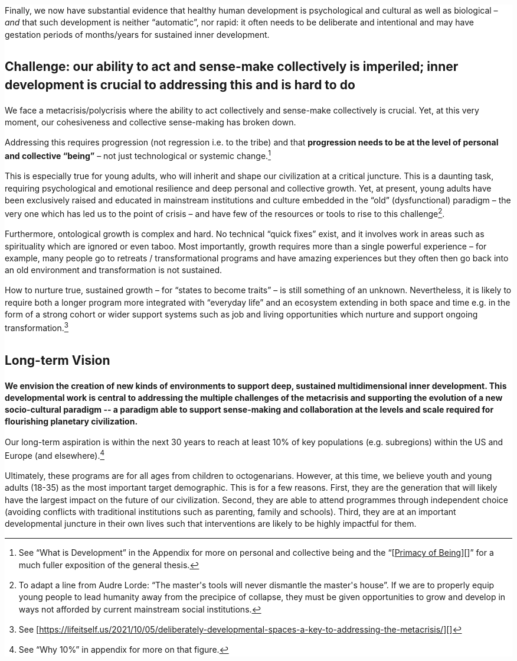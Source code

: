 Finally, we now have substantial evidence that healthy human development is psychological and cultural as well as biological – *and* that such development is neither “automatic”, nor rapid: it often needs to be deliberate and intentional and may have gestation periods of months/years for sustained inner development.

## Challenge: our ability to act and sense-make collectively is imperiled; inner development is crucial to addressing this and is hard to do

We face a metacrisis/polycrisis where the ability to act collectively and sense-make collectively is crucial. Yet, at this very moment, our cohesiveness and collective sense-making has broken down.

Addressing this requires progression (not regression i.e. to the tribe) and that **progression needs to be at the level of personal and collective “being”** – not just technological or systemic change.[^3]

This is especially true for young adults, who will inherit and shape our civilization at a critical juncture. This is a daunting task, requiring psychological and emotional resilience and deep personal and collective growth. Yet, at present, young adults have been exclusively raised and educated in mainstream institutions and culture embedded in the “old” (dysfunctional) paradigm – the very one which has led us to the point of crisis – and have few of the resources or tools to rise to this challenge[^4].

Furthermore, ontological growth is complex and hard. No technical “quick fixes” exist, and it involves work in areas such as spirituality which are ignored or even taboo. Most importantly, growth requires more than a single powerful experience – for example, many people go to retreats / transformational programs and have amazing experiences but they often then go back into an old environment and transformation is not sustained.

How to nurture true, sustained growth – for “states to become traits” – is still something of an unknown. Nevertheless, it is likely to require both a longer program more integrated with “everyday life” and an ecosystem extending in both space and time e.g. in the form of a strong cohort or wider support systems such as job and living opportunities which nurture and support ongoing transformation.[^5]

## Long-term Vision

**We envision the creation of new kinds of environments to support deep, sustained multidimensional inner development. This developmental work is central to addressing the multiple challenges of the metacrisis and supporting the evolution of a new socio-cultural paradigm -- a paradigm able to support sense-making and collaboration at the levels and scale required for flourishing planetary civilization.**

Our long-term aspiration is within the next 30 years to reach at least 10% of key populations (e.g. subregions) within the US and Europe (and elsewhere).[^6]

Ultimately, these programs are for all ages from children to octogenarians. However, at this time, we believe youth and young adults (18-35) as the most important target demographic. This is for a few reasons. First, they are the generation that will likely have the largest impact on the future of our civilization. Second, they are able to attend programmes through independent choice (avoiding conflicts with traditional institutions such as parenting, family and schools). Third, they are at an important developmental juncture in their own lives such that interventions are likely to be highly impactful for them.


[^1]: For more, see [<u>https://www.commonweal.org/program/resilience/</u>][] and [<u>https://resilienceproject.ngo</u>][]
[^2]: For evidence of the mental health decline in young people more generally see, for example: *The Age of Anxiety? Birth Cohort Change in Anxiety and Neuroticism, 1952-1993,* Jean M. Twenge (2000) [<u>https://pubmed.ncbi.nlm.nih.gov/11138751/</u>][]
[^3]: See “What is Development” in the Appendix for more on personal and collective being and the “[<u>Primacy of Being</u>][]” for a much fuller exposition of the general thesis.
[^4]: To adapt a line from Audre Lorde: “The master's tools will never dismantle the master's house”. If we are to properly equip young people to lead humanity away from the precipice of collapse, they must be given opportunities to grow and develop in ways not afforded by current mainstream social institutions.
[^5]: See [<u>https://lifeitself.us/2021/10/05/deliberately-developmental-spaces-a-key-to-addressing-the-metacrisis/</u>][]
[^6]: See “Why 10%” in appendix for more on that figure.
[^7]: We believe this combination is valuable as it means the programs will deliver immediate “marketplace” value in the form of both hard and soft skills. This resonates with the 19th century case study of the nordic “folk schools” presented in the Nordic Secret (Andersen and Björkman, 2017) where young Danish adults from agricultural communities attended the fee-charging schools and learnt both better agricultural techniques (possibly the ostensible reason for participation) as well as broader socio-emotional upskilling to become Danish “citizens”.
[^8]: A substantial body of research over the last 100 years, starting with James and Baldwin ranging through Piaget to Kegan, Commons and Fischer has indicated the existence of major stages of cognitive and “ego” development.
[^9]: See for example: *Experimental evidence for tipping points in social convention,* Centola et al (2018) https://www.science.org/doi/abs/10.1126/science.aas8827